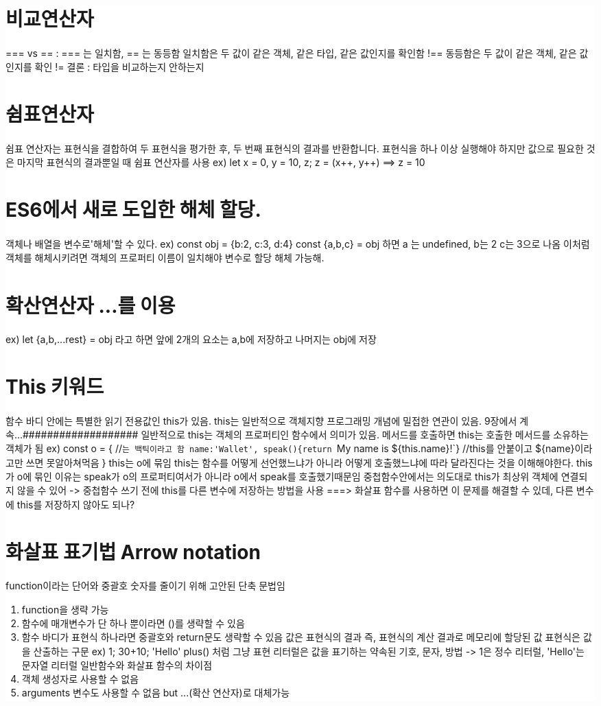 # 비교연산자
=== vs == : === 는 일치함, == 는 동등함
일치함은 두 값이 같은 객체, 같은 타입, 같은 값인지를 확인함 !==
동등함은 두 값이 같은 객체, 같은 값인지를 확인 !=
결론 : 타입을 비교하는지 안하는지


# 쉼표연산자
쉼표 연산자는 표현식을 결합하여 두 표현식을 평가한 후, 두 번째 표현식의 결과를 반환합니다. 표현식을 하나 이상 실행해야 하지만
 값으로 필요한 것은 마지막 표현식의 결과뿐일 때 쉼표 연산자를 사용
ex) let x = 0, y = 10, z;
z = (x++, y++) ==> z = 10

# ES6에서 새로 도입한 해체 할당.
객체나 배열을 변수로'해체'할 수 있다.
ex) const obj = {b:2, c:3, d:4}  const {a,b,c} = obj 하면 a 는 undefined, b는 2 c는 3으로 나옴
이처럼 객체를 해체시키려면 객체의 프로퍼티 이름이 일치해야 변수로 할당 해체 가능해.
# 확산연산자 ...를 이용
ex) let {a,b,...rest} = obj 라고 하면 앞에 2개의 요소는 a,b에 저장하고 나머지는 obj에 저장


# This 키워드
함수 바디 안에는 특별한 읽기 전용값인 this가 있음. this는 일반적으로 객체지향 프로그래밍 개념에 밀접한 연관이 있음. 9장에서 계속...###################
일반적으로 this는 객체의 프로퍼티인 함수에서 의미가 있음. 메서드를 호출하면 this는 호출한 메서드를 소유하는 객체가 됨 
ex) const o = { //`는 백틱이라고 함
    name:'Wallet',
    speak(){return `My name is ${this.name}!`} //this를 안붙이고 ${name}이라고만 쓰면 못알아쳐먹음
} this는 o에 묶임
this는 함수를 어떻게 선언했느냐가 아니라 어떻게 호출했느냐에 따라 달라진다는 것을 이해해야한다. 
this가 o에 묶인 이유는 speak가 o의 프로퍼티여서가 아니라 o에서 speak를 호출했기때문임
중첩함수안에서는 의도대로 this가 최상위 객체에 연결되지 않을 수 있어 -> 중첩함수 쓰기 전에 this를 다른 변수에 저장하는 방법을 사용
===> 화살표 함수를 사용하면 이 문제를 해결할 수 있데, 다른 변수에 this를 저장하지 않아도 되나?

# 화살표 표기법 Arrow notation
function이라는 단어와 중괄호 숫자를 줄이기 위해 고안된 단축 문법임
1. function을 생략 가능
2. 함수에 매개변수가 단 하나 뿐이라면 ()를 생략할 수 있음
3. 함수 바디가 표현식 하나라면 중괄호와 return문도 생략할 수 있음
값은 표현식의 결과 즉, 표현식의 계산 결과로 메모리에 할당된 값
표현식은 값을 산출하는 구문 ex) 1; 30+10; 'Hello' plus() 처럼 그냥 표현
리터럴은 값을 표기하는 약속된 기호, 문자, 방법 -> 1은 정수 리터럴, 'Hello'는 문자열 리터럴
일반함수와 화살표 함수의 차이점
1. 객체 생성자로 사용할 수 없음
2. arguments 변수도 사용할 수 없음 but ...(확산 연산자)로 대체가능

